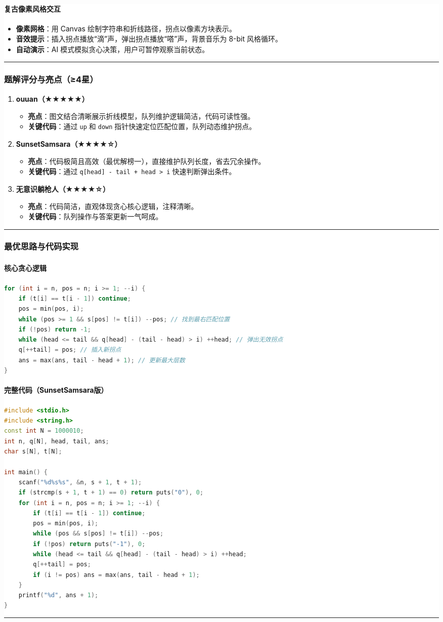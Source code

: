 #### **复古像素风格交互**
- **像素网格**：用 Canvas 绘制字符串和折线路径，拐点以像素方块表示。
- **音效提示**：插入拐点播放“滴”声，弹出拐点播放“嗒”声，背景音乐为 8-bit 风格循环。
- **自动演示**：AI 模式模拟贪心决策，用户可暂停观察当前状态。

---

### **题解评分与亮点（≥4星）**

1. **ouuan（★★★★★）**  
   - **亮点**：图文结合清晰展示折线模型，队列维护逻辑简洁，代码可读性强。
   - **关键代码**：通过 `up` 和 `down` 指针快速定位匹配位置，队列动态维护拐点。
   
2. **SunsetSamsara（★★★★☆）**  
   - **亮点**：代码极简且高效（最优解榜一），直接维护队列长度，省去冗余操作。
   - **关键代码**：通过 `q[head] - tail + head > i` 快速判断弹出条件。

3. **无意识躺枪人（★★★★☆）**  
   - **亮点**：代码简洁，直观体现贪心核心逻辑，注释清晰。
   - **关键代码**：队列操作与答案更新一气呵成。

---

### **最优思路与代码实现**

#### **核心贪心逻辑**
```cpp
for (int i = n, pos = n; i >= 1; --i) {
    if (t[i] == t[i - 1]) continue;
    pos = min(pos, i);
    while (pos >= 1 && s[pos] != t[i]) --pos; // 找到最右匹配位置
    if (!pos) return -1;
    while (head <= tail && q[head] - (tail - head) > i) ++head; // 弹出无效拐点
    q[++tail] = pos; // 插入新拐点
    ans = max(ans, tail - head + 1); // 更新最大层数
}
```

#### **完整代码（SunsetSamsara版）**
```cpp
#include <stdio.h>
#include <string.h>
const int N = 1000010;
int n, q[N], head, tail, ans;
char s[N], t[N];

int main() {
    scanf("%d%s%s", &n, s + 1, t + 1);
    if (strcmp(s + 1, t + 1) == 0) return puts("0"), 0;
    for (int i = n, pos = n; i >= 1; --i) {
        if (t[i] == t[i - 1]) continue;
        pos = min(pos, i);
        while (pos && s[pos] != t[i]) --pos;
        if (!pos) return puts("-1"), 0;
        while (head <= tail && q[head] - (tail - head) > i) ++head;
        q[++tail] = pos;
        if (i != pos) ans = max(ans, tail - head + 1);
    }
    printf("%d", ans + 1);
}
```

---